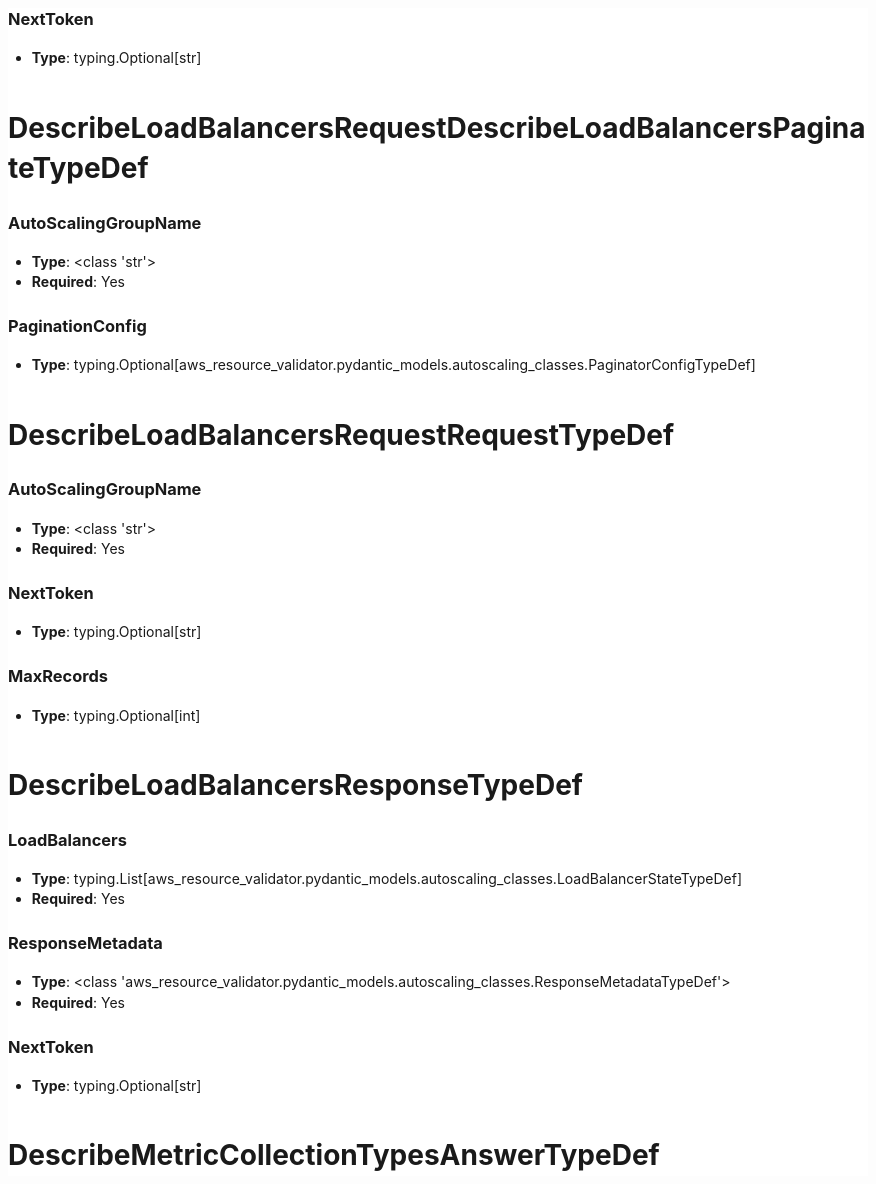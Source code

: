 ### NextToken
- **Type**: typing.Optional[str]


# DescribeLoadBalancersRequestDescribeLoadBalancersPaginateTypeDef

### AutoScalingGroupName
- **Type**: <class 'str'>
- **Required**: Yes

### PaginationConfig
- **Type**: typing.Optional[aws_resource_validator.pydantic_models.autoscaling_classes.PaginatorConfigTypeDef]


# DescribeLoadBalancersRequestRequestTypeDef

### AutoScalingGroupName
- **Type**: <class 'str'>
- **Required**: Yes

### NextToken
- **Type**: typing.Optional[str]

### MaxRecords
- **Type**: typing.Optional[int]


# DescribeLoadBalancersResponseTypeDef

### LoadBalancers
- **Type**: typing.List[aws_resource_validator.pydantic_models.autoscaling_classes.LoadBalancerStateTypeDef]
- **Required**: Yes

### ResponseMetadata
- **Type**: <class 'aws_resource_validator.pydantic_models.autoscaling_classes.ResponseMetadataTypeDef'>
- **Required**: Yes

### NextToken
- **Type**: typing.Optional[str]


# DescribeMetricCollectionTypesAnswerTypeDef
